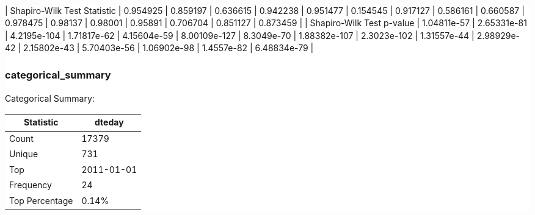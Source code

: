 | Shapiro-Wilk Test Statistic |     0.954925    |     0.859197    |     0.636615    |     0.942238    |     0.951477    |     0.154545     |     0.917127   |     0.586161     |     0.660587    |     0.978475    |     0.98137     |     0.98001     |     0.95891     |     0.706704    |     0.851127   |     0.873459    |
| Shapiro-Wilk Test p-value   |     1.04811e-57 |     2.65331e-81 |     4.2195e-104 |     1.71817e-62 |     4.15604e-59 |     8.00109e-127 |     8.3049e-70 |     1.88382e-107 |     2.3023e-102 |     1.31557e-44 |     2.98929e-42 |     2.15802e-43 |     5.70403e-56 |     1.06902e-98 |     1.4557e-82 |     6.48834e-79 |

### categorical_summary

Categorical Summary:

| Statistic      | dteday     |
|----------------|------------|
| Count          | 17379      |
| Unique         | 731        |
| Top            | 2011-01-01 |
| Frequency      | 24         |
| Top Percentage | 0.14%      |



